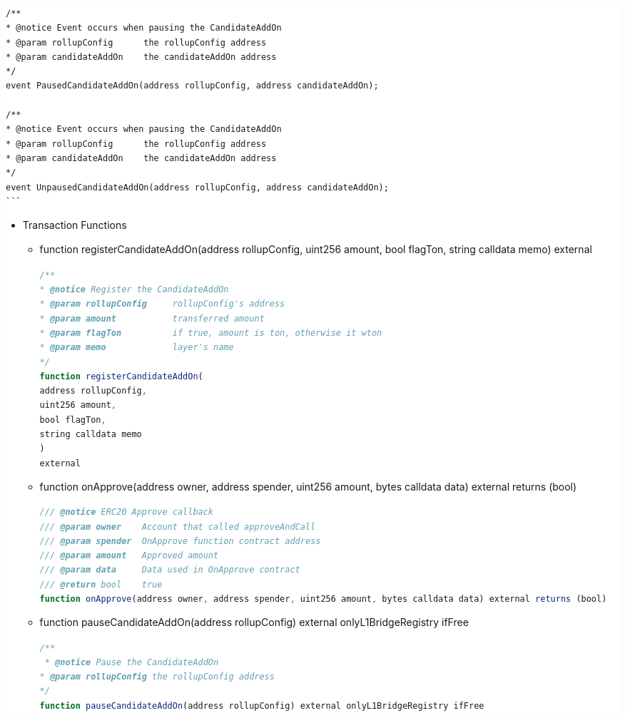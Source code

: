     /**
    * @notice Event occurs when pausing the CandidateAddOn
    * @param rollupConfig      the rollupConfig address
    * @param candidateAddOn    the candidateAddOn address
    */
    event PausedCandidateAddOn(address rollupConfig, address candidateAddOn);

    /**
    * @notice Event occurs when pausing the CandidateAddOn
    * @param rollupConfig      the rollupConfig address
    * @param candidateAddOn    the candidateAddOn address
    */
    event UnpausedCandidateAddOn(address rollupConfig, address candidateAddOn);
    ```

- Transaction Functions
    - function registerCandidateAddOn(address rollupConfig, uint256 amount, bool flagTon, string calldata memo) external

        ```jsx
       /**
        * @notice Register the CandidateAddOn
        * @param rollupConfig     rollupConfig's address
        * @param amount           transferred amount
        * @param flagTon          if true, amount is ton, otherwise it wton
        * @param memo             layer's name
        */
        function registerCandidateAddOn(
        address rollupConfig,
        uint256 amount,
        bool flagTon,
        string calldata memo
        )
        external
        ```

    - function onApprove(address owner, address spender, uint256 amount, bytes calldata data) external returns (bool)

        ```jsx
        /// @notice ERC20 Approve callback
        /// @param owner    Account that called approveAndCall
        /// @param spender  OnApprove function contract address
        /// @param amount   Approved amount
        /// @param data     Data used in OnApprove contract
        /// @return bool    true
        function onApprove(address owner, address spender, uint256 amount, bytes calldata data) external returns (bool)
        ```

    - function pauseCandidateAddOn(address rollupConfig) external onlyL1BridgeRegistry ifFree

        ```jsx
        /**
         * @notice Pause the CandidateAddOn
        * @param rollupConfig the rollupConfig address
        */
        function pauseCandidateAddOn(address rollupConfig) external onlyL1BridgeRegistry ifFree
        ```
